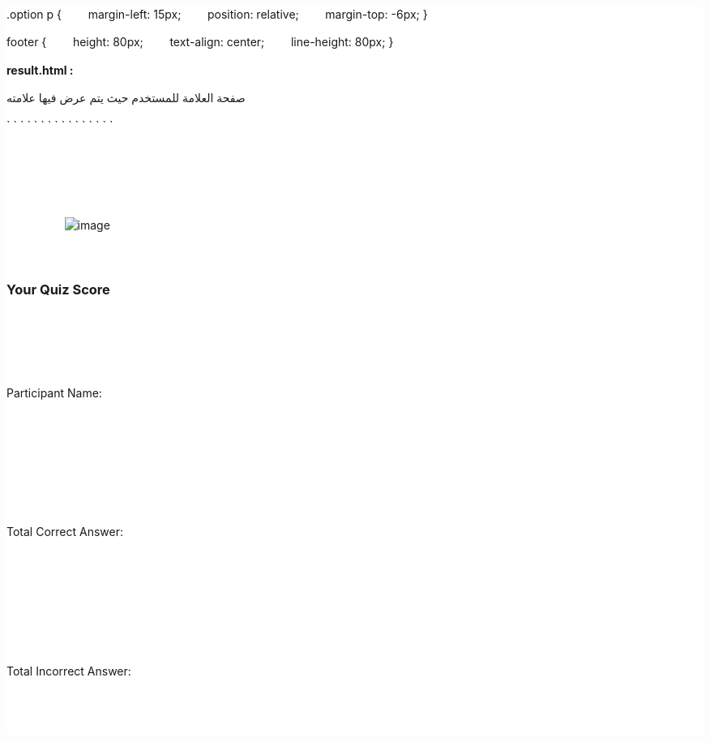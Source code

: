 .option p {
`    `margin-left: 15px;
`    `position: relative;
`    `margin-top: -6px;
}

footer {
`    `height: 80px;
`    `text-align: center;
`    `line-height: 80px;
}

**result.html :**

صفحة العلامة للمستخدم حيث يتم عرض فيها علامته

<!DOCTYPE html>
<html xmlns="http://www.w3.org/1999/xhtml"
`      `xmlns:th="http://www.thymeleaf.org">
<head>
`    `<link rel="icon" type="image/x-icon" href="/images/favicon.png">
`    `<meta charset="UTF-8">
`    `<meta http-equiv="X-UA-Compatible" content="IE=edge">
`    `<meta name="viewport" content="width=device-width, initial-scale=1.0">
`    `
`    `<link href="https://cdn.jsdelivr.net/npm/bootstrap@5.0.0-beta2/dist/css/bootstrap.min.css" rel="stylesheet">
`    `<link rel="stylesheet" th:href="@{/css/result.css}">
`    `<title>Result Page</title>
</head>
<body>

`    `
`    `<div th:insert="navbar.html :: navbar"></div>

`    `
`    `<div class="main-container container py-5 px-4">
`       `<div class="card bg-light text-dark py-5 px-4 mx-auto">
`          `<img th:src="@{/images/logo3.png}" alt="image">

`          `<h3 class="box  bg-info text-center mb-5 p-2">Your Quiz Score</h3>

`          `<div class="box2 bg-info text-center mb-5 p-2">
`          `<div class="text-dark d-flex justify-content-center">
`             `<p>Participant Name:&nbsp;&nbsp;</p>
`             `<p th:if="${result}" th:text="${result.username}"></p>
`          `</div>

`          `<div class="text-success d-flex justify-content-center">
`             `<p>Total Correct Answer:&nbsp;&nbsp;</p>
`             `<p th:if="${result}" th:text="${result.totalCorrect}"></p>
`          `</div>

`          `<div class="text-danger d-flex justify-content-center">
`             `<p>Total Incorrect Answer:&nbsp;&nbsp;</p>
`             `<p th:if="${result}" th:text="5 - ${result.totalCorrect}"></p>
`          `</div>
